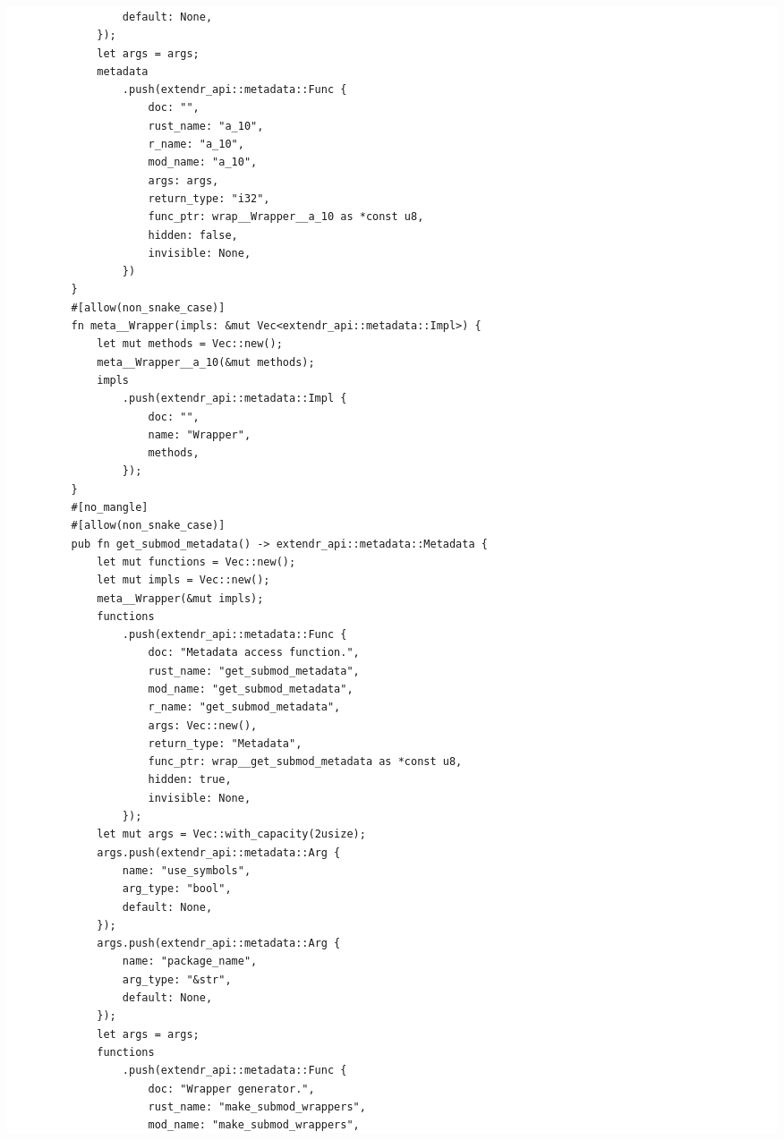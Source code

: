                       default: None,
                  });
                  let args = args;
                  metadata
                      .push(extendr_api::metadata::Func {
                          doc: "",
                          rust_name: "a_10",
                          r_name: "a_10",
                          mod_name: "a_10",
                          args: args,
                          return_type: "i32",
                          func_ptr: wrap__Wrapper__a_10 as *const u8,
                          hidden: false,
                          invisible: None,
                      })
              }
              #[allow(non_snake_case)]
              fn meta__Wrapper(impls: &mut Vec<extendr_api::metadata::Impl>) {
                  let mut methods = Vec::new();
                  meta__Wrapper__a_10(&mut methods);
                  impls
                      .push(extendr_api::metadata::Impl {
                          doc: "",
                          name: "Wrapper",
                          methods,
                      });
              }
              #[no_mangle]
              #[allow(non_snake_case)]
              pub fn get_submod_metadata() -> extendr_api::metadata::Metadata {
                  let mut functions = Vec::new();
                  let mut impls = Vec::new();
                  meta__Wrapper(&mut impls);
                  functions
                      .push(extendr_api::metadata::Func {
                          doc: "Metadata access function.",
                          rust_name: "get_submod_metadata",
                          mod_name: "get_submod_metadata",
                          r_name: "get_submod_metadata",
                          args: Vec::new(),
                          return_type: "Metadata",
                          func_ptr: wrap__get_submod_metadata as *const u8,
                          hidden: true,
                          invisible: None,
                      });
                  let mut args = Vec::with_capacity(2usize);
                  args.push(extendr_api::metadata::Arg {
                      name: "use_symbols",
                      arg_type: "bool",
                      default: None,
                  });
                  args.push(extendr_api::metadata::Arg {
                      name: "package_name",
                      arg_type: "&str",
                      default: None,
                  });
                  let args = args;
                  functions
                      .push(extendr_api::metadata::Func {
                          doc: "Wrapper generator.",
                          rust_name: "make_submod_wrappers",
                          mod_name: "make_submod_wrappers",
